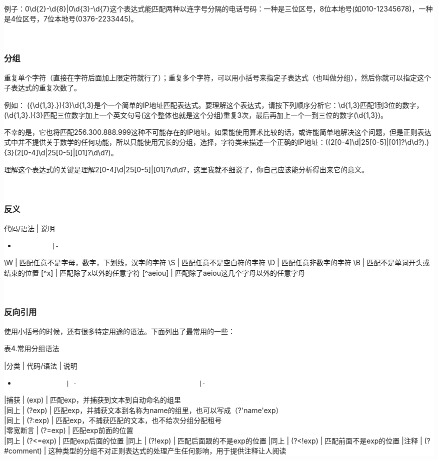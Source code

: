 例子：0\d{2}-\d{8}|0\d{3}-\d{7}这个表达式能匹配两种以连字号分隔的电话号码：一种是三位区号，8位本地号(如010-12345678)，一种是4位区号，7位本地号(0376-2233445)。

<br>

### 分组
重复单个字符（直接在字符后面加上限定符就行了）；重复多个字符，可以用小括号来指定子表达式（也叫做分组），然后你就可以指定这个子表达式的重复次数了。

例如：
({\d{1,3}\.}){3}\d{1,3}是个一个简单的IP地址匹配表达式。要理解这个表达式，请按下列顺序分析它：\d{1,3}匹配1到3位的数字，(\d{1,3}\.){3}匹配三位数字加上一个英文句号(这个整体也就是这个分组)重复3次，最后再加上一个一到三位的数字(\d{1,3})。

不幸的是，它也将匹配256.300.888.999这种不可能存在的IP地址。如果能使用算术比较的话，或许能简单地解决这个问题，但是正则表达式中并不提供关于数学的任何功能，所以只能使用冗长的分组，选择，字符类来描述一个正确的IP地址：((2[0-4]\d|25[0-5]|[01]?\d\d?)\.){3}(2[0-4]\d|25[0-5]|[01]?\d\d?)。

理解这个表达式的关键是理解2[0-4]\d|25[0-5]|[01]?\d\d?，这里我就不细说了，你自己应该能分析得出来它的意义。

<br>

### 反义

代码/语法 | 说明
-               |-
\W             | 匹配任意不是字母，数字，下划线，汉字的字符
\S              | 匹配任意不是空白符的字符
\D             | 匹配任意非数字的字符
\B             | 匹配不是单词开头或结束的位置
[^x]           | 匹配除了x以外的任意字符
[^aeiou]    | 匹配除了aeiou这几个字母以外的任意字母

<br>

### 反向引用

使用小括号的时候，还有很多特定用途的语法。下面列出了最常用的一些：

表4.常用分组语法

|分类            |    代码/语法                 |    说明    
-                   | -                                  |-         
|捕获            |    (exp)                        |    匹配exp，并捕获到文本到自动命名的组里    
|同上            |    (?<name>exp)         |    匹配exp，并捕获文本到名称为name的组里，也可以写成（?'name'exp）    
|同上            |    (?:exp)                     |    匹配exp，不捕获匹配的文本，也不给次分组分配租号    
|零宽断言     |    (?=exp)                    |    匹配exp前面的位置    
|同上            |    (?<=exp)                  |    匹配exp后面的位置
|同上            |    (?!exp)                     |    匹配后面跟的不是exp的位置
|同上            |    (?<!exp)                   |    匹配前面不是exp的位置
|注释            |    (?#comment)           |    这种类型的分组不对正则表达式的处理产生任何影响，用于提供注释让人阅读
